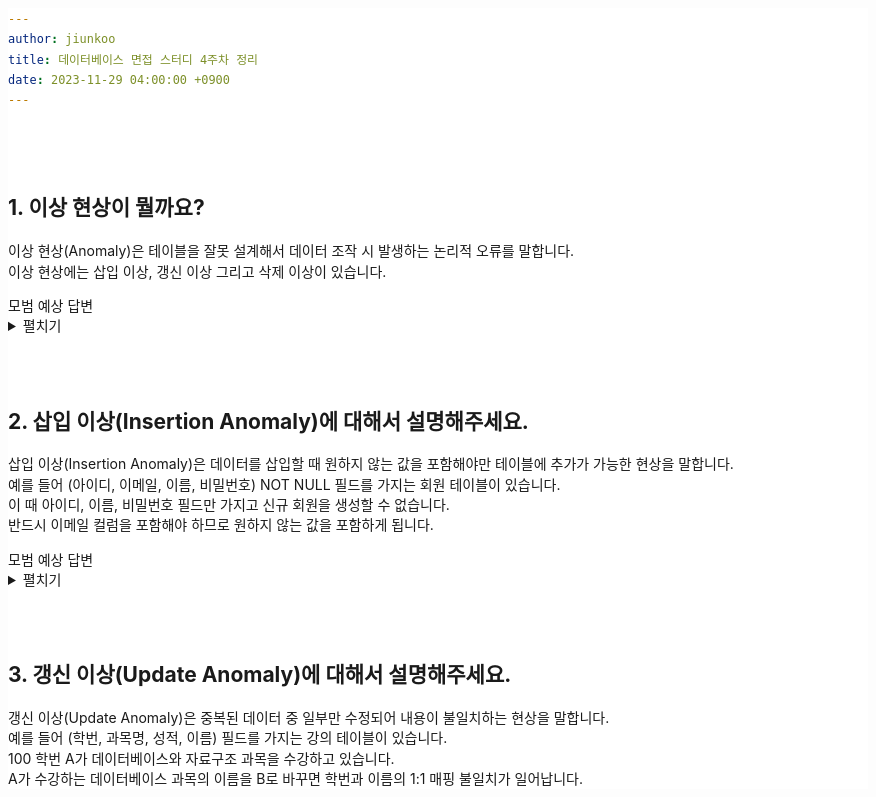 ```yaml
---
author: jiunkoo
title: 데이터베이스 면접 스터디 4주차 정리
date: 2023-11-29 04:00:00 +0900
---
```


<br/>
<br/>

## 1. 이상 현상이 뭘까요?

이상 현상(Anomaly)은 테이블을 잘못 설계해서 데이터 조작 시 발생하는 논리적 오류를 말합니다.<br/>
이상 현상에는 삽입 이상, 갱신 이상 그리고 삭제 이상이 있습니다.<br/>

<div class="adm-note-db db-bold">
  <div class="adm-title-note-db">모범 예상 답변</div>
    <details>
        <summary>펼치기</summary>
        이상 현상은 데이터베이스의 설계가 잘못되어 데이터 무결성이 깨지는 현상입니다.<br/>
        삽입 이상, 갱신 이상, 삭제 이상 등이 있으며 정규화를 통해 이상 현상을 없앨 수 있습니다.<br/>
    </details>
</div>

<br/>
<br/>

## 2. 삽입 이상(Insertion Anomaly)에 대해서 설명해주세요.

삽입 이상(Insertion Anomaly)은 데이터를 삽입할 때 원하지 않는 값을 포함해야만 테이블에 추가가 가능한 현상을 말합니다.<br/>
예를 들어 (아이디, 이메일, 이름, 비밀번호) NOT NULL 필드를 가지는 회원 테이블이 있습니다.<br/>
이 때 아이디, 이름, 비밀번호 필드만 가지고 신규 회원을 생성할 수 없습니다.<br/>
반드시 이메일 컬럼을 포함해야 하므로 원하지 않는 값을 포함하게 됩니다.<br/>

<div class="adm-note-db db-bold">
  <div class="adm-title-note-db">모범 예상 답변</div>
    <details>
        <summary>펼치기</summary>
        삽입 이상은 투플 삽입시 특정 속성에 해당하는 값이 없어 NULL 값을 입력해야 하는 현상입니다.<br/>
    </details>
</div>

<br/>
<br/>

## 3. 갱신 이상(Update Anomaly)에 대해서 설명해주세요. 

갱신 이상(Update Anomaly)은 중복된 데이터 중 일부만 수정되어 내용이 불일치하는 현상을 말합니다.<br/>
예를 들어 (학번, 과목명, 성적, 이름) 필드를 가지는 강의 테이블이 있습니다.<br/>
100 학번 A가 데이터베이스와 자료구조 과목을 수강하고 있습니다.<br/>
A가 수강하는 데이터베이스 과목의 이름을 B로 바꾸면 학번과 이름의 1:1 매핑 불일치가 일어납니다.<br/>
